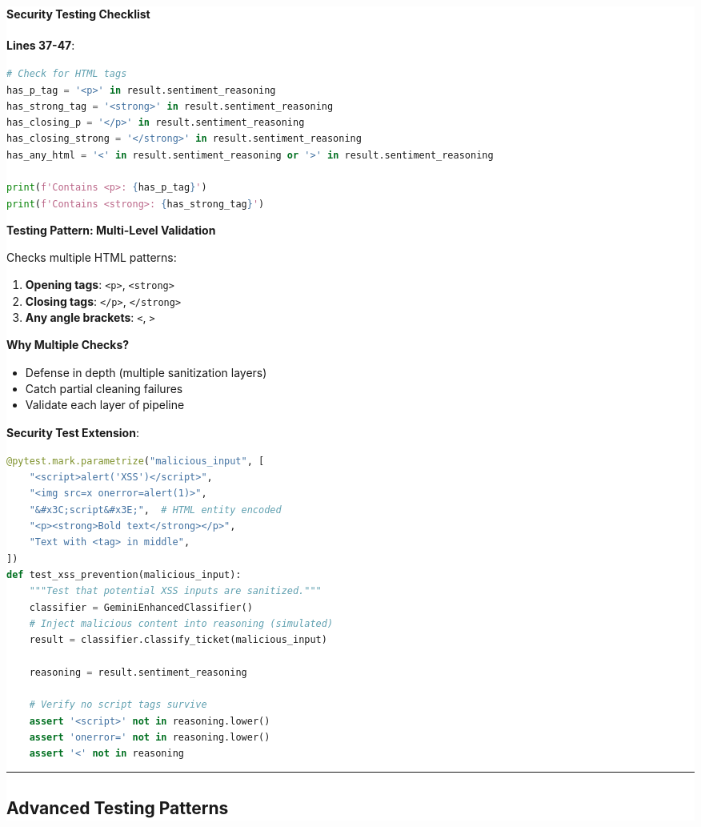 #### Security Testing Checklist

**Lines 37-47**:
```python
# Check for HTML tags
has_p_tag = '<p>' in result.sentiment_reasoning
has_strong_tag = '<strong>' in result.sentiment_reasoning
has_closing_p = '</p>' in result.sentiment_reasoning
has_closing_strong = '</strong>' in result.sentiment_reasoning
has_any_html = '<' in result.sentiment_reasoning or '>' in result.sentiment_reasoning

print(f'Contains <p>: {has_p_tag}')
print(f'Contains <strong>: {has_strong_tag}')
```

**Testing Pattern: Multi-Level Validation**

Checks multiple HTML patterns:
1. **Opening tags**: `<p>`, `<strong>`
2. **Closing tags**: `</p>`, `</strong>`
3. **Any angle brackets**: `<`, `>`

**Why Multiple Checks?**
- Defense in depth (multiple sanitization layers)
- Catch partial cleaning failures
- Validate each layer of pipeline

**Security Test Extension**:
```python
@pytest.mark.parametrize("malicious_input", [
    "<script>alert('XSS')</script>",
    "<img src=x onerror=alert(1)>",
    "&#x3C;script&#x3E;",  # HTML entity encoded
    "<p><strong>Bold text</strong></p>",
    "Text with <tag> in middle",
])
def test_xss_prevention(malicious_input):
    """Test that potential XSS inputs are sanitized."""
    classifier = GeminiEnhancedClassifier()
    # Inject malicious content into reasoning (simulated)
    result = classifier.classify_ticket(malicious_input)
    
    reasoning = result.sentiment_reasoning
    
    # Verify no script tags survive
    assert '<script>' not in reasoning.lower()
    assert 'onerror=' not in reasoning.lower()
    assert '<' not in reasoning
```

---

## Advanced Testing Patterns
